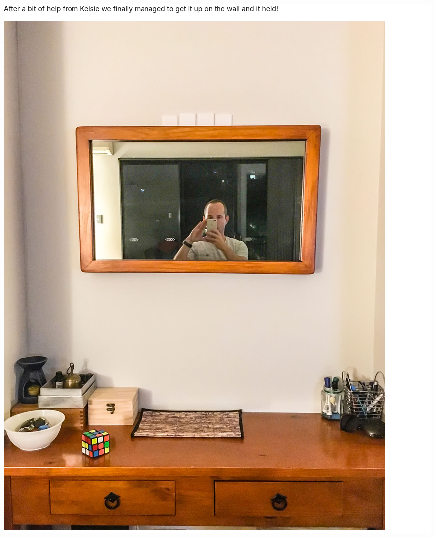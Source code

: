 After a bit of help from Kelsie we finally managed to get it up on the wall and it held!

[![](./it-on-the-wall.jpg)](./it-on-the-wall.jpg)
